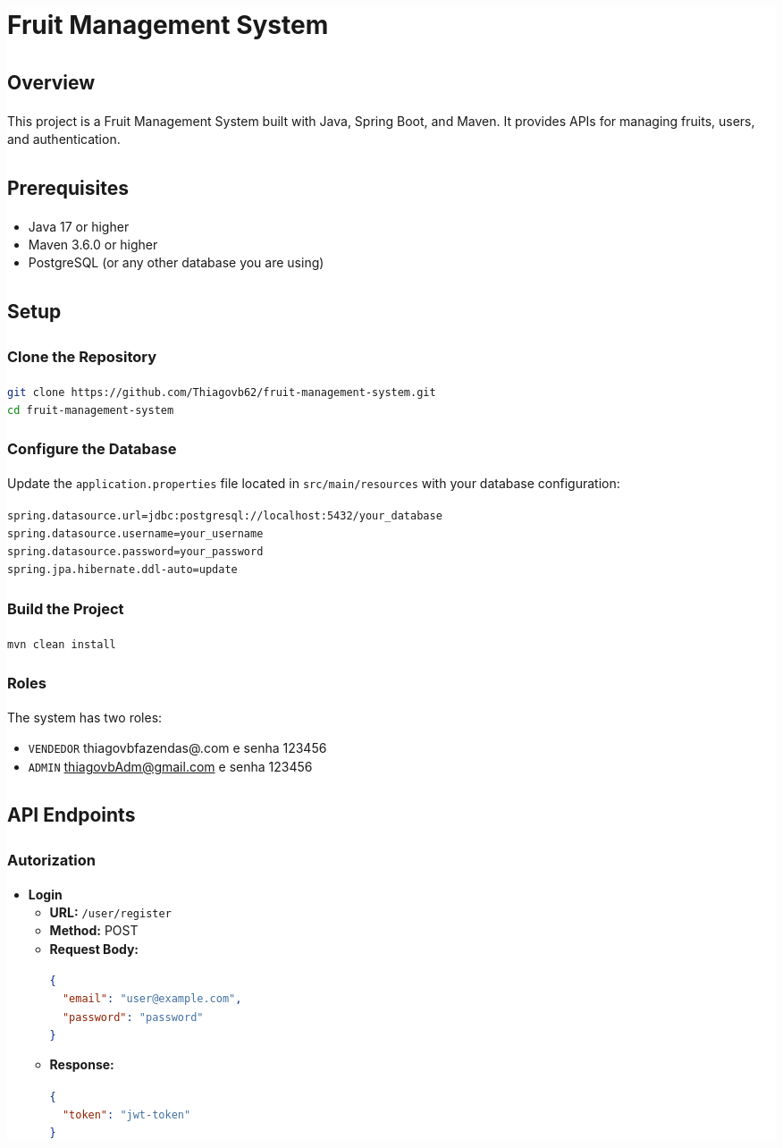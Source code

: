# Fruit Management System

## Overview
This project is a Fruit Management System built with Java, Spring Boot, and Maven. It provides APIs for managing fruits, users, and authentication.

## Prerequisites
- Java 17 or higher
- Maven 3.6.0 or higher
- PostgreSQL (or any other database you are using)

## Setup

### Clone the Repository
```bash
git clone https://github.com/Thiagovb62/fruit-management-system.git
cd fruit-management-system
```

### Configure the Database
Update the `application.properties` file located in `src/main/resources` with your database configuration:
```
spring.datasource.url=jdbc:postgresql://localhost:5432/your_database
spring.datasource.username=your_username
spring.datasource.password=your_password
spring.jpa.hibernate.ddl-auto=update
```

### Build the Project
```bash
mvn clean install
```

### Roles
The system has two roles:

- `VENDEDOR` thiagovbfazendas@.com  e senha 123456
- `ADMIN`     thiagovbAdm@gmail.com e senha 123456

## API Endpoints

### Autorization
- **Login**
    - **URL:** `/user/register`
    - **Method:** POST
    - **Request Body:**
      ```json
      {
        "email": "user@example.com",
        "password": "password"
      }
      ```
    - **Response:**
      ```json
      {
        "token": "jwt-token"
      }
      ```
      